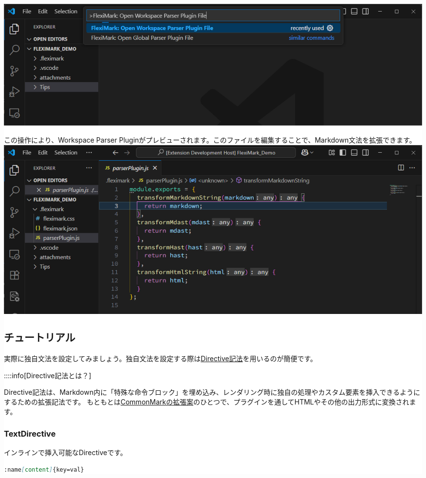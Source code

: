 ![](img/extend-syntax/02_command_workspace.webp)

この操作により、Workspace Parser Pluginがプレビューされます。このファイルを編集することで、Markdown文法を拡張できます。
![](img/extend-syntax/03_workspace_plugin.webp)

## チュートリアル

実際に独自文法を設定してみましょう。独自文法を設定する際は[Directive記法](https://github.com/micromark/micromark-extension-directive?tab=readme-ov-file#syntax)を用いるのが簡便です。

::::info[Directive記法とは？]

Directive記法は、Markdown内に「特殊な命令ブロック」を埋め込み、レンダリング時に独自の処理やカスタム要素を挿入できるようにするための拡張記法です。
もともとは[CommonMarkの拡張案](https://talk.commonmark.org/t/generic-directives-plugins-syntax/444)のひとつで、プラグインを通してHTMLやその他の出力形式に変換されます。

### TextDirective

インラインで挿入可能なDirectiveです。

```markdown title="Markdown"
:name[content]{key=val}
```
